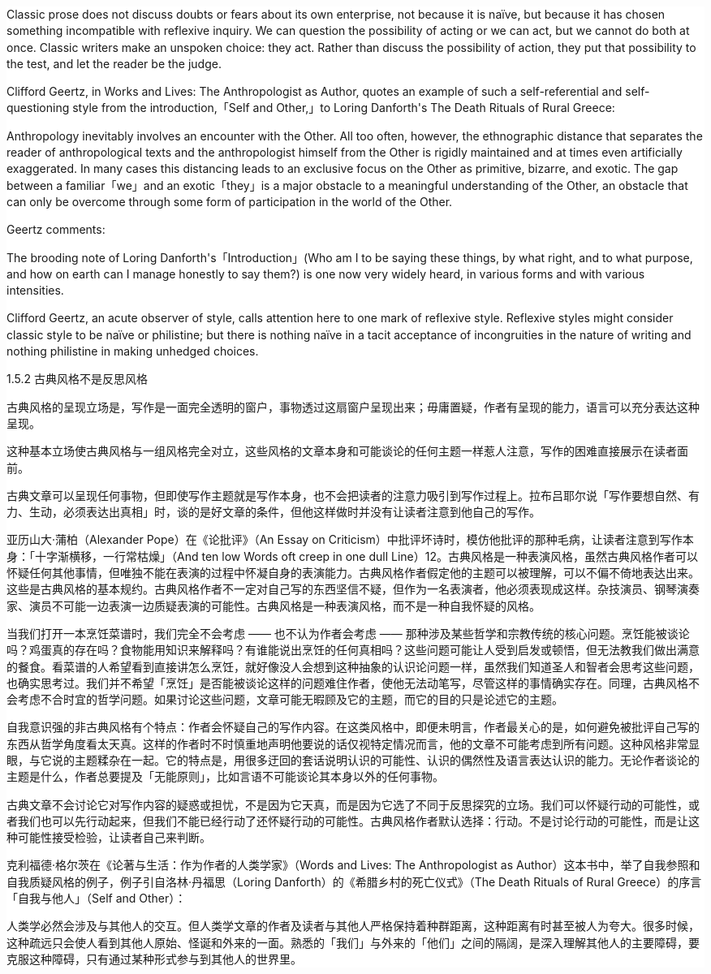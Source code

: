 Classic prose does not discuss doubts or fears about its own enterprise, not because it is naïve, but because it has chosen something incompatible with reflexive inquiry. We can question the possibility of acting or we can act, but we cannot do both at once. Classic writers make an unspoken choice: they act. Rather than discuss the possibility of action, they put that possibility to the test, and let the reader be the judge.

Clifford Geertz, in Works and Lives: The Anthropologist as Author, quotes an example of such a self-referential and self-questioning style from the introduction,「Self and Other,」to Loring Danforth's The Death Rituals of Rural Greece:

Anthropology inevitably involves an encounter with the Other. All too often, however, the ethnographic distance that separates the reader of anthropological texts and the anthropologist himself from the Other is rigidly maintained and at times even artificially exaggerated. In many cases this distancing leads to an exclusive focus on the Other as primitive, bizarre, and exotic. The gap between a familiar「we」and an exotic「they」is a major obstacle to a meaningful understanding of the Other, an obstacle that can only be overcome through some form of participation in the world of the Other.

Geertz comments:

The brooding note of Loring Danforth's「Introduction」(Who am I to be saying these things, by what right, and to what purpose, and how on earth can I manage honestly to say them?) is one now very widely heard, in various forms and with various intensities.

Clifford Geertz, an acute observer of style, calls attention here to one mark of reflexive style. Reflexive styles might consider classic style to be naïve or philistine; but there is nothing naïve in a tacit acceptance of incongruities in the nature of writing and nothing philistine in making unhedged choices.

1.5.2 古典风格不是反思风格

古典风格的呈现立场是，写作是一面完全透明的窗户，事物透过这扇窗户呈现出来；毋庸置疑，作者有呈现的能力，语言可以充分表达这种呈现。

这种基本立场使古典风格与一组风格完全对立，这些风格的文章本身和可能谈论的任何主题一样惹人注意，写作的困难直接展示在读者面前。

古典文章可以呈现任何事物，但即使写作主题就是写作本身，也不会把读者的注意力吸引到写作过程上。拉布吕耶尔说「写作要想自然、有力、生动，必须表达出真相」时，谈的是好文章的条件，但他这样做时并没有让读者注意到他自己的写作。

亚历山大·蒲柏（Alexander Pope）在《论批评》（An Essay on Criticism）中批评坏诗时，模仿他批评的那种毛病，让读者注意到写作本身：「十字渐横移，一行常枯燥」（And ten low Words oft creep in one dull Line）12。古典风格是一种表演风格，虽然古典风格作者可以怀疑任何其他事情，但唯独不能在表演的过程中怀凝自身的表演能力。古典风格作者假定他的主题可以被理解，可以不偏不倚地表达出来。这些是古典风格的基本规约。古典风格作者不一定对自己写的东西坚信不疑，但作为一名表演者，他必须表现成这样。杂技演员、钢琴演奏家、演员不可能一边表演一边质疑表演的可能性。古典风格是一种表演风格，而不是一种自我怀疑的风格。

当我们打开一本烹饪菜谱时，我们完全不会考虑 —— 也不认为作者会考虑 —— 那种涉及某些哲学和宗教传统的核心问题。烹饪能被谈论吗？鸡蛋真的存在吗？食物能用知识来解释吗？有谁能说出烹饪的任何真相吗？这些问题可能让人受到启发或顿悟，但无法教我们做出满意的餐食。看菜谱的人希望看到直接讲怎么烹饪，就好像没人会想到这种抽象的认识论问题一样，虽然我们知道圣人和智者会思考这些问题，也确实思考过。我们并不希望「烹饪」是否能被谈论这样的问题难住作者，使他无法动笔写，尽管这样的事情确实存在。同理，古典风格不会考虑不合时宜的哲学问题。如果讨论这些问题，文章可能无暇顾及它的主题，而它的目的只是论述它的主题。

自我意识强的非古典风格有个特点：作者会怀疑自己的写作内容。在这类风格中，即便未明言，作者最关心的是，如何避免被批评自己写的东西从哲学角度看太天真。这样的作者时不时慎重地声明他要说的话仅视特定情况而言，他的文章不可能考虑到所有问题。这种风格非常显眼，与它说的主题糅杂在一起。它的特点是，用很多迂回的套话说明认识的可能性、认识的偶然性及语言表达认识的能力。无论作者谈论的主题是什么，作者总要提及「无能原则」，比如言语不可能谈论其本身以外的任何事物。

古典文章不会讨论它对写作内容的疑惑或担忧，不是因为它天真，而是因为它选了不同于反思探究的立场。我们可以怀疑行动的可能性，或者我们也可以先行动起来，但我们不能已经行动了还怀疑行动的可能性。古典风格作者默认选择：行动。不是讨论行动的可能性，而是让这种可能性接受检验，让读者自己来判断。

克利福德·格尔茨在《论著与生活：作为作者的人类学家》（Words and Lives: The Anthropologist as Author）这本书中，举了自我参照和自我质疑风格的例子，例子引自洛林·丹福思（Loring Danforth）的《希腊乡村的死亡仪式》（The Death Rituals of Rural Greece）的序言「自我与他人」（Self and Other）：

人类学必然会涉及与其他人的交互。但人类学文章的作者及读者与其他人严格保持着种群距离，这种距离有时甚至被人为夸大。很多时候，这种疏远只会使人看到其他人原始、怪诞和外来的一面。熟悉的「我们」与外来的「他们」之间的隔阔，是深入理解其他人的主要障碍，要克服这种障碍，只有通过某种形式参与到其他人的世界里。
